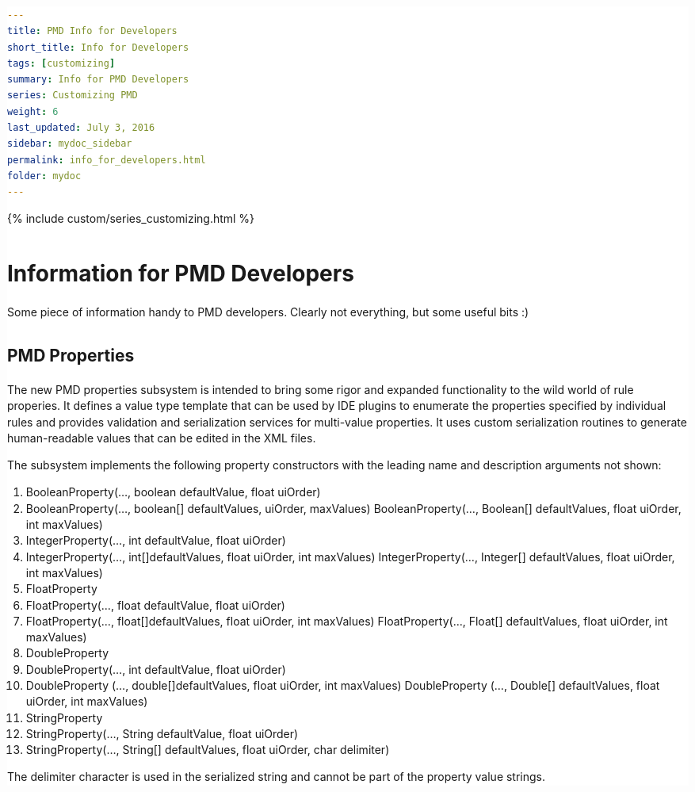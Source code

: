 ```yaml
---
title: PMD Info for Developers
short_title: Info for Developers
tags: [customizing]
summary: Info for PMD Developers
series: Customizing PMD
weight: 6
last_updated: July 3, 2016
sidebar: mydoc_sidebar
permalink: info_for_developers.html
folder: mydoc
---
```


{% include custom/series_customizing.html %}

# Information for PMD Developers

Some piece of information handy to PMD developers. Clearly not everything, but some useful bits :)

## PMD Properties

The new PMD properties subsystem is intended to bring some rigor and expanded functionality to the wild world of rule properies. It defines a value type template that can be used by IDE plugins to enumerate the properties specified by individual rules and provides validation and serialization services for multi-value properties. It uses custom serialization routines to generate human-readable values that can be edited in the XML files.

The subsystem implements the following property constructors with the leading name and description arguments not shown:

1.  BooleanProperty(…, boolean defaultValue, float uiOrder)
2.  BooleanProperty(…, boolean[] defaultValues, uiOrder, maxValues) BooleanProperty(…, Boolean[] defaultValues, float uiOrder, int maxValues)
3.  IntegerProperty(…, int defaultValue, float uiOrder)
4.  IntegerProperty(…, int[]defaultValues, float uiOrder, int maxValues) IntegerProperty(…, Integer[] defaultValues, float uiOrder, int maxValues)
5.  FloatProperty
6.  FloatProperty(…, float defaultValue, float uiOrder)
7.  FloatProperty(…, float[]defaultValues, float uiOrder, int maxValues) FloatProperty(…, Float[] defaultValues, float uiOrder, int maxValues)
8.  DoubleProperty
9.  DoubleProperty(…, int defaultValue, float uiOrder)
10.  DoubleProperty (…, double[]defaultValues, float uiOrder, int maxValues) DoubleProperty (…, Double[] defaultValues, float uiOrder, int maxValues)
11.  StringProperty
12.  StringProperty(…, String defaultValue, float uiOrder)
13.  StringProperty(…, String[] defaultValues, float uiOrder, char delimiter)

The delimiter character is used in the serialized string and cannot be part of the property value strings.
